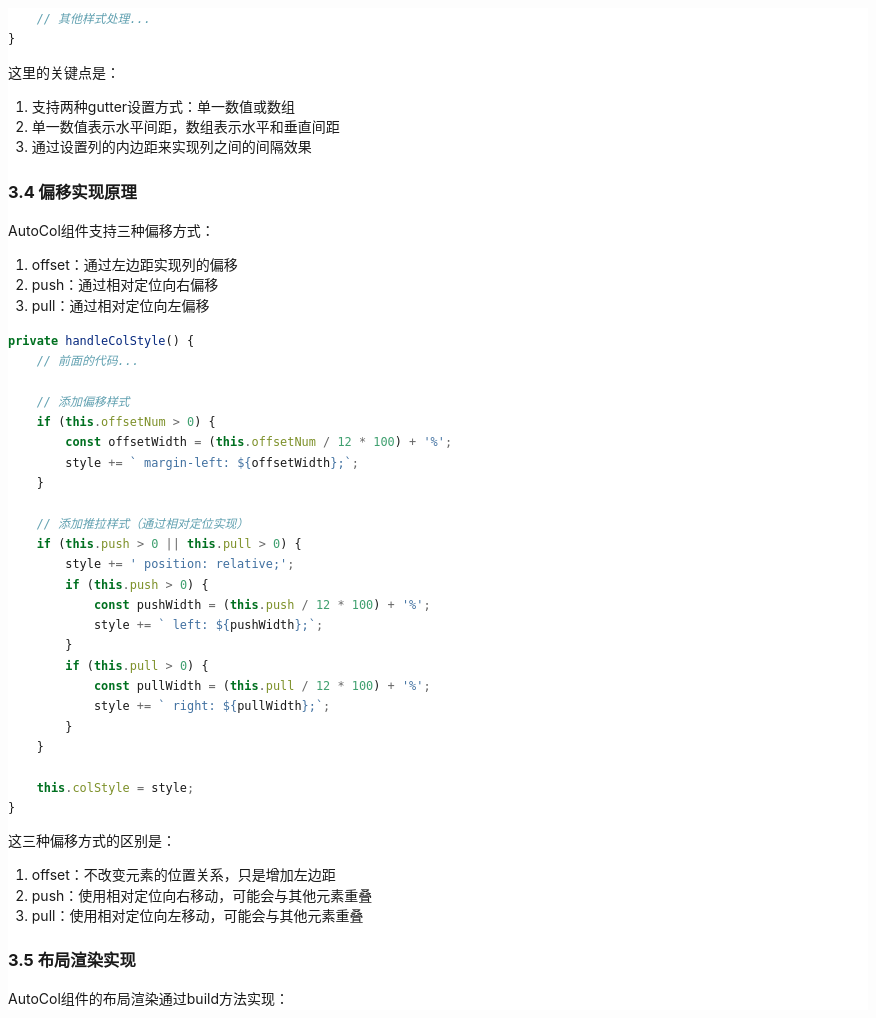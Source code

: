 ```typescript
    // 其他样式处理...
}
```

这里的关键点是：

1. 支持两种gutter设置方式：单一数值或数组
2. 单一数值表示水平间距，数组表示水平和垂直间距
3. 通过设置列的内边距来实现列之间的间隔效果

### 3.4 偏移实现原理

AutoCol组件支持三种偏移方式：

1. offset：通过左边距实现列的偏移
2. push：通过相对定位向右偏移
3. pull：通过相对定位向左偏移

```typescript
private handleColStyle() {
    // 前面的代码...

    // 添加偏移样式
    if (this.offsetNum > 0) {
        const offsetWidth = (this.offsetNum / 12 * 100) + '%';
        style += ` margin-left: ${offsetWidth};`;
    }

    // 添加推拉样式（通过相对定位实现）
    if (this.push > 0 || this.pull > 0) {
        style += ' position: relative;';
        if (this.push > 0) {
            const pushWidth = (this.push / 12 * 100) + '%';
            style += ` left: ${pushWidth};`;
        }
        if (this.pull > 0) {
            const pullWidth = (this.pull / 12 * 100) + '%';
            style += ` right: ${pullWidth};`;
        }
    }

    this.colStyle = style;
}
```

这三种偏移方式的区别是：

1. offset：不改变元素的位置关系，只是增加左边距
2. push：使用相对定位向右移动，可能会与其他元素重叠
3. pull：使用相对定位向左移动，可能会与其他元素重叠

### 3.5 布局渲染实现

AutoCol组件的布局渲染通过build方法实现：
